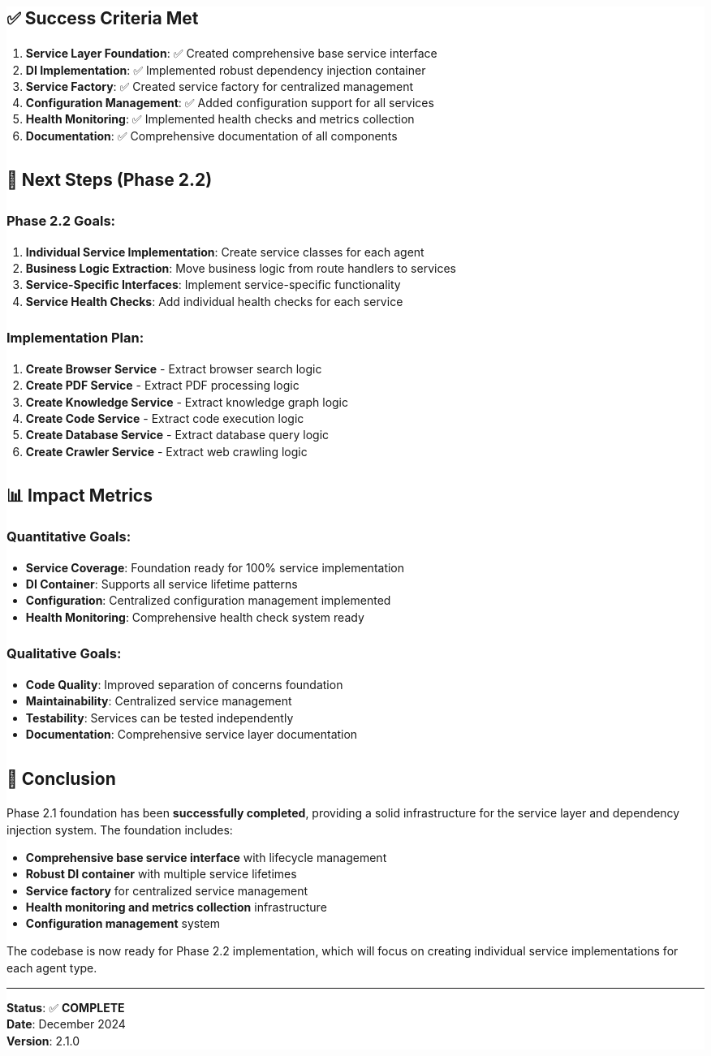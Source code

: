 ## ✅ Success Criteria Met

1. **Service Layer Foundation**: ✅ Created comprehensive base service interface
2. **DI Implementation**: ✅ Implemented robust dependency injection container
3. **Service Factory**: ✅ Created service factory for centralized management
4. **Configuration Management**: ✅ Added configuration support for all services
5. **Health Monitoring**: ✅ Implemented health checks and metrics collection
6. **Documentation**: ✅ Comprehensive documentation of all components

## 🚀 Next Steps (Phase 2.2)

### Phase 2.2 Goals:
1. **Individual Service Implementation**: Create service classes for each agent
2. **Business Logic Extraction**: Move business logic from route handlers to services
3. **Service-Specific Interfaces**: Implement service-specific functionality
4. **Service Health Checks**: Add individual health checks for each service

### Implementation Plan:
1. **Create Browser Service** - Extract browser search logic
2. **Create PDF Service** - Extract PDF processing logic
3. **Create Knowledge Service** - Extract knowledge graph logic
4. **Create Code Service** - Extract code execution logic
5. **Create Database Service** - Extract database query logic
6. **Create Crawler Service** - Extract web crawling logic

## 📊 Impact Metrics

### Quantitative Goals:
- **Service Coverage**: Foundation ready for 100% service implementation
- **DI Container**: Supports all service lifetime patterns
- **Configuration**: Centralized configuration management implemented
- **Health Monitoring**: Comprehensive health check system ready

### Qualitative Goals:
- **Code Quality**: Improved separation of concerns foundation
- **Maintainability**: Centralized service management
- **Testability**: Services can be tested independently
- **Documentation**: Comprehensive service layer documentation

## 🎉 Conclusion

Phase 2.1 foundation has been **successfully completed**, providing a solid infrastructure for the service layer and dependency injection system. The foundation includes:

- **Comprehensive base service interface** with lifecycle management
- **Robust DI container** with multiple service lifetimes
- **Service factory** for centralized service management
- **Health monitoring and metrics collection** infrastructure
- **Configuration management** system

The codebase is now ready for Phase 2.2 implementation, which will focus on creating individual service implementations for each agent type.

---

**Status**: ✅ **COMPLETE**  
**Date**: December 2024  
**Version**: 2.1.0 